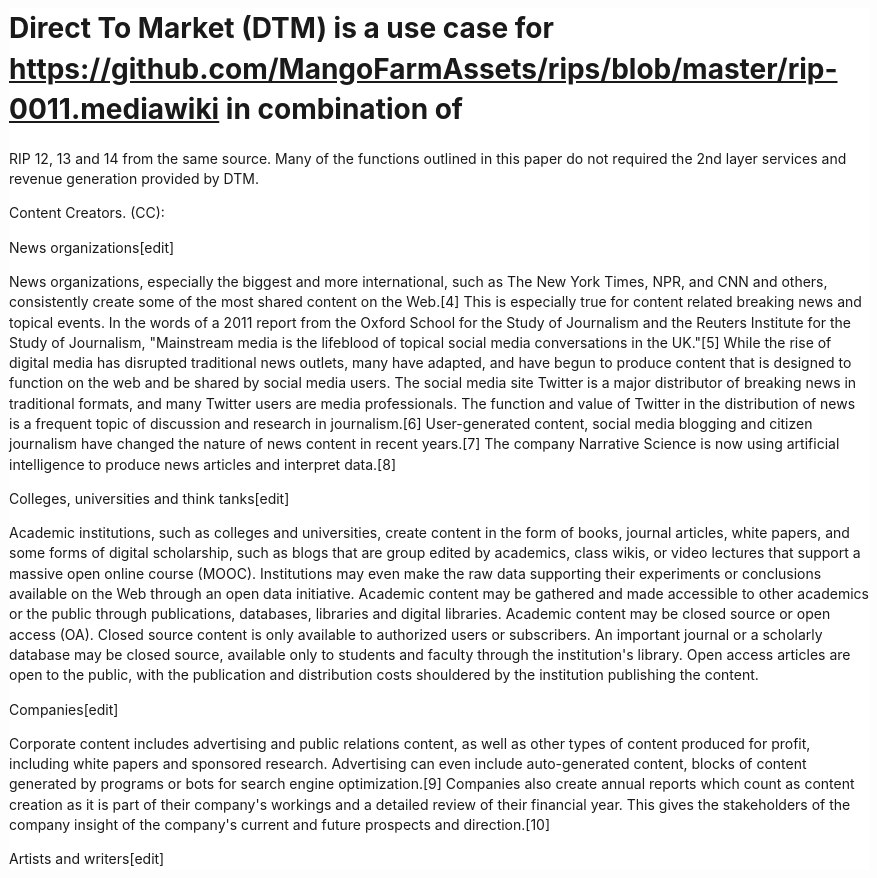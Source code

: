 # 	Direct To Market (DTM) is a use case for https://github.com/MangoFarmAssets/rips/blob/master/rip-0011.mediawiki in combination of 
RIP 12, 13 and 14 from the same source.  Many of the functions outlined in this paper do not required the 2nd layer services and revenue generation provided by DTM.  

Content Creators. (CC):

News organizations[edit]

News organizations, especially the biggest and more international, such as The New York Times, NPR, and CNN and others, consistently create some of the most shared 
content on the Web.[4] This is especially true for content related breaking news and topical events. In the words of a 2011 report from the Oxford School for the 
Study of Journalism and the Reuters Institute for the Study of Journalism, "Mainstream media is the lifeblood of topical social media conversations in the UK."[5] 
While the rise of digital media has disrupted traditional news outlets, many have adapted, and have begun to produce content that is designed to function on the web 
and be shared by social media users. The social media site Twitter is a major distributor of breaking news in traditional formats, and many Twitter users are media 
professionals. The function and value of Twitter in the distribution of news is a frequent topic of discussion and research in journalism.[6] User-generated content, 
social media blogging and citizen journalism have changed the nature of news content in recent years.[7] The company Narrative Science is now using artificial 
intelligence to produce news articles and interpret data.[8]

Colleges, universities and think tanks[edit]

Academic institutions, such as colleges and universities, create content in the form of books, journal articles, white papers, and some forms of digital scholarship, 
such as blogs that are group edited by academics, class wikis, or video lectures that support a massive open online course (MOOC). Institutions may even make the 
raw data supporting their experiments or conclusions available on the Web through an open data initiative. Academic content may be gathered and made accessible to 
other academics or the public through publications, databases, libraries and digital libraries. Academic content may be closed source or open access (OA). Closed source 
content is only available to authorized users or subscribers. An important journal or a scholarly database may be closed source, available only to students and faculty 
through the institution's library. Open access articles are open to the public, with the publication and distribution costs shouldered by the institution publishing the 
content.

Companies[edit]

Corporate content includes advertising and public relations content, as well as other types of content produced for profit, including white papers and sponsored research. 
Advertising can even include auto-generated content, blocks of content generated by programs or bots for search engine optimization.[9] Companies also create annual 
reports which count as content creation as it is part of their company's workings and a detailed review of their financial year. This gives the stakeholders of the 
company insight of the company's current and future prospects and direction.[10]

Artists and writers[edit]
